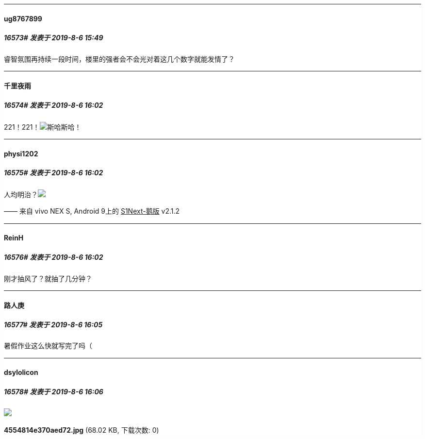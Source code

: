 
*****

####  ug8767899  
##### 16573#       发表于 2019-8-6 15:49


睿智氛围再持续一段时间，楼里的强者会不会光对着这几个数字就能发情了？


*****

####  千里夜雨  
##### 16574#       发表于 2019-8-6 16:02


221！221！<img src="https://static.saraba1st.com/image/smiley/face2017/221.png" referrerpolicy="no-referrer">斯哈斯哈！


*****

####  physi1202  
##### 16575#       发表于 2019-8-6 16:02


人均明治？<img src="https://static.saraba1st.com/image/smiley/face2017/067.png" referrerpolicy="no-referrer">

—— 来自 vivo NEX S, Android 9上的 [S1Next-鹅版](https://github.com/ykrank/S1-Next/releases) v2.1.2


*****

####  ReinH  
##### 16576#       发表于 2019-8-6 16:02


刚才抽风了？就抽了几分钟？


*****

####  路人庚  
##### 16577#       发表于 2019-8-6 16:05


暑假作业这么快就写完了吗（


*****

####  dsylolicon  
##### 16578#       发表于 2019-8-6 16:06


<img src="https://img.saraba1st.com/forum/201908/06/160245bzjld993dn99nu31.jpg" referrerpolicy="no-referrer">


<strong>4554814e370aed72.jpg</strong> (68.02 KB, 下载次数: 0)
